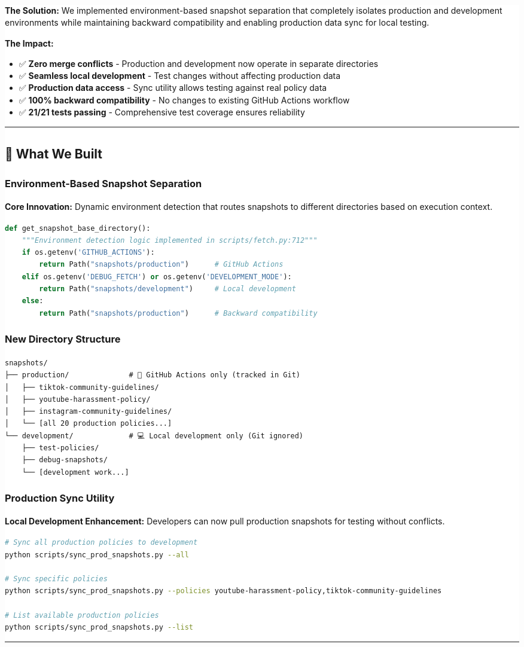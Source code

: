 **The Solution:** We implemented environment-based snapshot separation that completely isolates production and development environments while maintaining backward compatibility and enabling production data sync for local testing.

**The Impact:** 
- ✅ **Zero merge conflicts** - Production and development now operate in separate directories
- ✅ **Seamless local development** - Test changes without affecting production data
- ✅ **Production data access** - Sync utility allows testing against real policy data
- ✅ **100% backward compatibility** - No changes to existing GitHub Actions workflow
- ✅ **21/21 tests passing** - Comprehensive test coverage ensures reliability

---

## 🔧 What We Built

### Environment-Based Snapshot Separation

**Core Innovation:** Dynamic environment detection that routes snapshots to different directories based on execution context.

```python
def get_snapshot_base_directory():
    """Environment detection logic implemented in scripts/fetch.py:712"""
    if os.getenv('GITHUB_ACTIONS'):
        return Path("snapshots/production")      # GitHub Actions
    elif os.getenv('DEBUG_FETCH') or os.getenv('DEVELOPMENT_MODE'):
        return Path("snapshots/development")     # Local development
    else:
        return Path("snapshots/production")      # Backward compatibility
```

### New Directory Structure

```
snapshots/
├── production/              # 🚀 GitHub Actions only (tracked in Git)
│   ├── tiktok-community-guidelines/
│   ├── youtube-harassment-policy/
│   ├── instagram-community-guidelines/
│   └── [all 20 production policies...]
└── development/             # 💻 Local development only (Git ignored)
    ├── test-policies/
    ├── debug-snapshots/
    └── [development work...]
```

### Production Sync Utility

**Local Development Enhancement:** Developers can now pull production snapshots for testing without conflicts.

```bash
# Sync all production policies to development
python scripts/sync_prod_snapshots.py --all

# Sync specific policies
python scripts/sync_prod_snapshots.py --policies youtube-harassment-policy,tiktok-community-guidelines

# List available production policies
python scripts/sync_prod_snapshots.py --list
```

---
